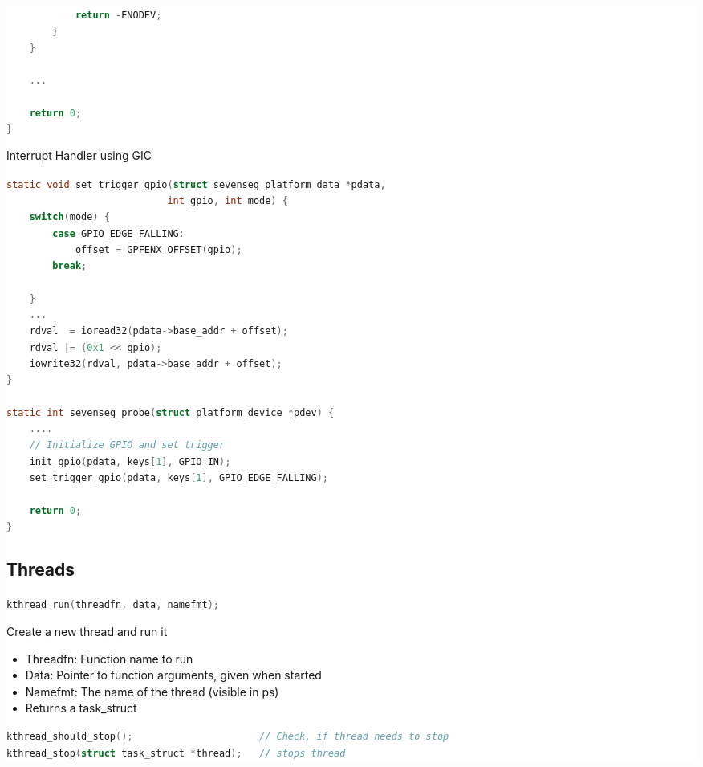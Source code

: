 ```c
            return -ENODEV;
        }
    }

    ...

    return 0;
}

```

Interrupt Handler using GIC
```c
static void set_trigger_gpio(struct sevenseg_platform_data *pdata,
                            int gpio, int mode) {
    switch(mode) {
        case GPIO_EDGE_FALLING:
            offset = GPFENX_OFFSET(gpio);
        break;

    }
    ...
    rdval  = ioread32(pdata->base_addr + offset);
    rdval |= (0x1 << gpio);
    iowrite32(rdval, pdata->base_addr + offset);
}

static int sevenseg_probe(struct platform_device *pdev) {
    ....
    // Initialize GPIO and set trigger
    init_gpio(pdata, keys[1], GPIO_IN);
    set_trigger_gpio(pdata, keys[1], GPIO_EDGE_FALLING);
    
    return 0;
}
```
## Threads

```c
kthread_run(threadfn, data, namefmt);
```
Create a new thread and run it
- Threadfn: Function name to run
- Data: Pointer to function arguments, given when started
- Namefmt: The name of the thread (visible in ps)
- Returns a task_struct

```c
kthread_should_stop();						// Check, if thread needs to stop
kthread_stop(struct task_struct *thread);   // stops thread
```
